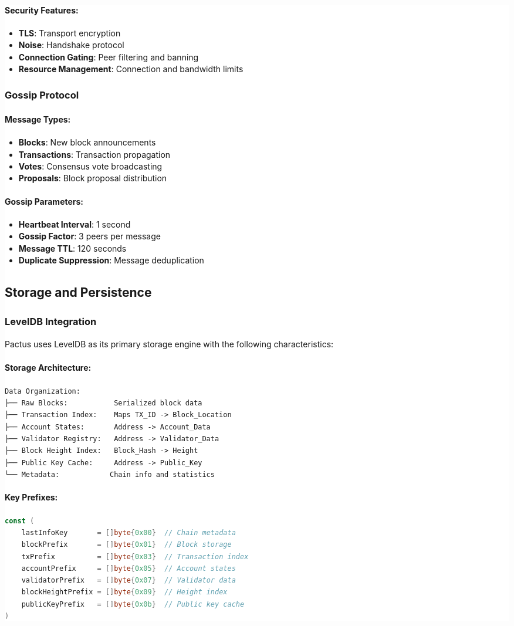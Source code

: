 #### Security Features:
- **TLS**: Transport encryption
- **Noise**: Handshake protocol
- **Connection Gating**: Peer filtering and banning
- **Resource Management**: Connection and bandwidth limits

### Gossip Protocol

#### Message Types:
- **Blocks**: New block announcements
- **Transactions**: Transaction propagation
- **Votes**: Consensus vote broadcasting
- **Proposals**: Block proposal distribution

#### Gossip Parameters:
- **Heartbeat Interval**: 1 second
- **Gossip Factor**: 3 peers per message
- **Message TTL**: 120 seconds
- **Duplicate Suppression**: Message deduplication

## Storage and Persistence

### LevelDB Integration

Pactus uses LevelDB as its primary storage engine with the following characteristics:

#### Storage Architecture:
```
Data Organization:
├── Raw Blocks:           Serialized block data
├── Transaction Index:    Maps TX_ID -> Block_Location
├── Account States:       Address -> Account_Data
├── Validator Registry:   Address -> Validator_Data
├── Block Height Index:   Block_Hash -> Height
├── Public Key Cache:     Address -> Public_Key
└── Metadata:            Chain info and statistics
```

#### Key Prefixes:
```go
const (
    lastInfoKey       = []byte{0x00}  // Chain metadata
    blockPrefix       = []byte{0x01}  // Block storage
    txPrefix          = []byte{0x03}  // Transaction index
    accountPrefix     = []byte{0x05}  // Account states
    validatorPrefix   = []byte{0x07}  // Validator data
    blockHeightPrefix = []byte{0x09}  // Height index
    publicKeyPrefix   = []byte{0x0b}  // Public key cache
)
```
